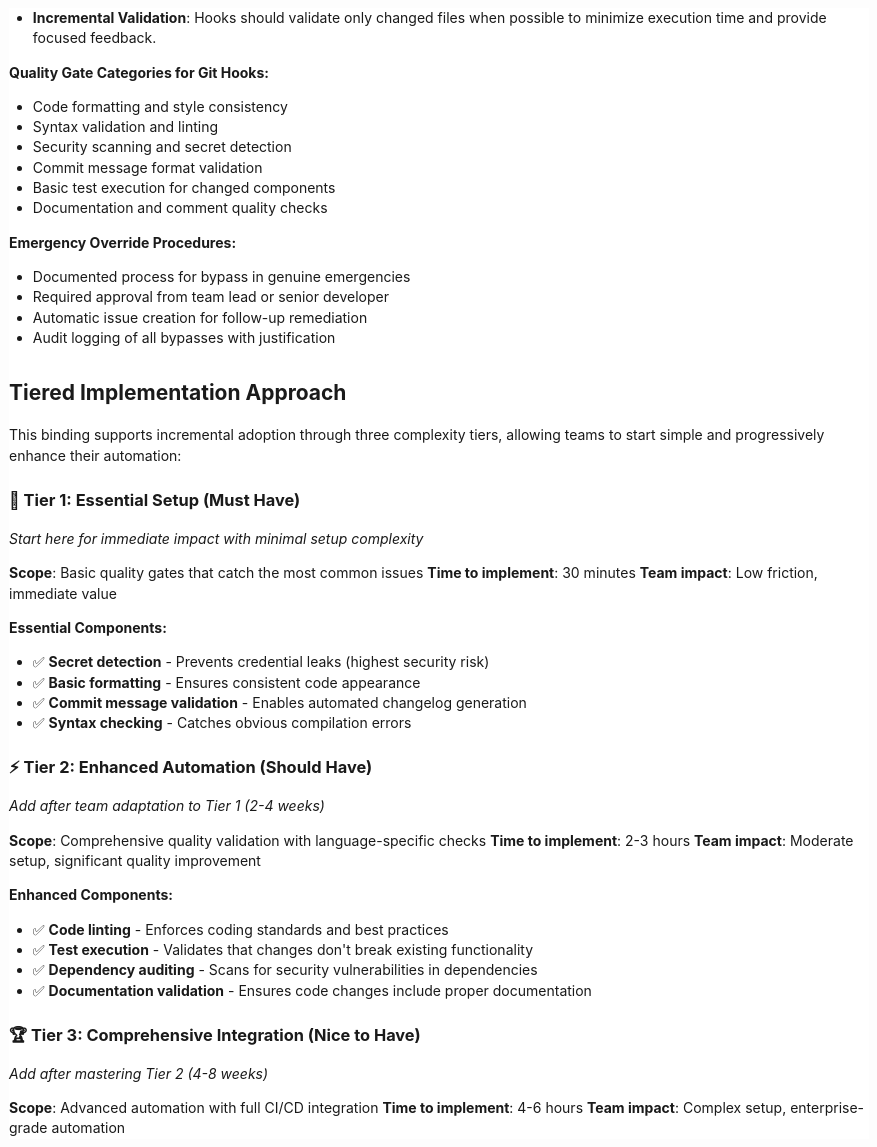 - **Incremental Validation**: Hooks should validate only changed files when possible to minimize execution time and provide focused feedback.

**Quality Gate Categories for Git Hooks:**
- Code formatting and style consistency
- Syntax validation and linting
- Security scanning and secret detection
- Commit message format validation
- Basic test execution for changed components
- Documentation and comment quality checks

**Emergency Override Procedures:**
- Documented process for bypass in genuine emergencies
- Required approval from team lead or senior developer
- Automatic issue creation for follow-up remediation
- Audit logging of all bypasses with justification

## Tiered Implementation Approach

This binding supports incremental adoption through three complexity tiers, allowing teams to start simple and progressively enhance their automation:

### **🚀 Tier 1: Essential Setup (Must Have)**
*Start here for immediate impact with minimal setup complexity*

**Scope**: Basic quality gates that catch the most common issues
**Time to implement**: 30 minutes
**Team impact**: Low friction, immediate value

**Essential Components:**
- ✅ **Secret detection** - Prevents credential leaks (highest security risk)
- ✅ **Basic formatting** - Ensures consistent code appearance
- ✅ **Commit message validation** - Enables automated changelog generation
- ✅ **Syntax checking** - Catches obvious compilation errors

### **⚡ Tier 2: Enhanced Automation (Should Have)**
*Add after team adaptation to Tier 1 (2-4 weeks)*

**Scope**: Comprehensive quality validation with language-specific checks
**Time to implement**: 2-3 hours
**Team impact**: Moderate setup, significant quality improvement

**Enhanced Components:**
- ✅ **Code linting** - Enforces coding standards and best practices
- ✅ **Test execution** - Validates that changes don't break existing functionality
- ✅ **Dependency auditing** - Scans for security vulnerabilities in dependencies
- ✅ **Documentation validation** - Ensures code changes include proper documentation

### **🏆 Tier 3: Comprehensive Integration (Nice to Have)**
*Add after mastering Tier 2 (4-8 weeks)*

**Scope**: Advanced automation with full CI/CD integration
**Time to implement**: 4-6 hours
**Team impact**: Complex setup, enterprise-grade automation
